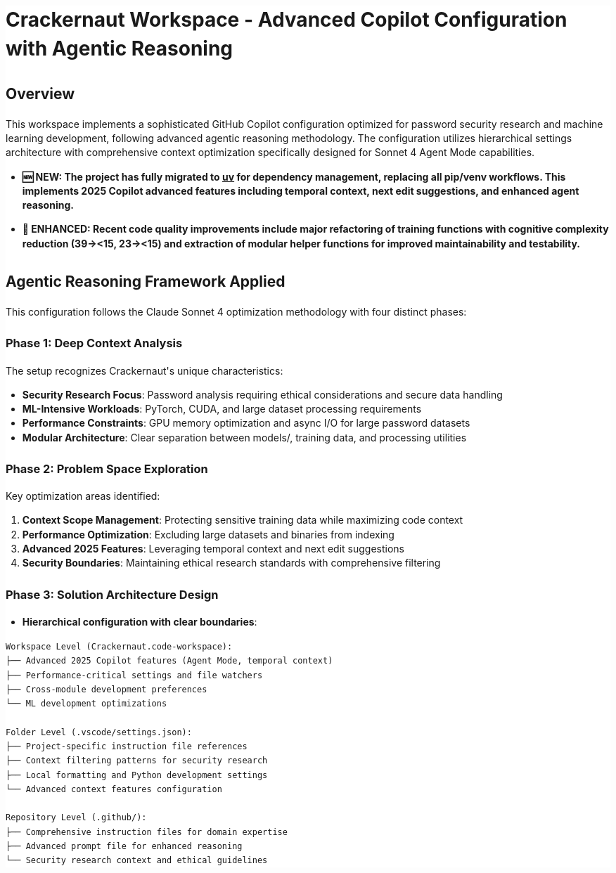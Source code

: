 # Crackernaut Workspace - Advanced Copilot Configuration with Agentic Reasoning

## Overview

This workspace implements a sophisticated GitHub Copilot configuration optimized for password security research and machine learning development, following advanced agentic reasoning methodology. The configuration utilizes hierarchical settings architecture with comprehensive context optimization specifically designed for Sonnet 4 Agent Mode capabilities.

- **🆕 NEW: The project has fully migrated to [uv](https://astral.sh/uv/) for dependency management, replacing all pip/venv workflows. This implements 2025 Copilot advanced features including temporal context, next edit suggestions, and enhanced agent reasoning.**

- **🔧 ENHANCED: Recent code quality improvements include major refactoring of training functions with cognitive complexity reduction (39→<15, 23→<15) and extraction of modular helper functions for improved maintainability and testability.**

## Agentic Reasoning Framework Applied

This configuration follows the Claude Sonnet 4 optimization methodology with four distinct phases:

### Phase 1: Deep Context Analysis

The setup recognizes Crackernaut's unique characteristics:

- **Security Research Focus**: Password analysis requiring ethical considerations and secure data handling
- **ML-Intensive Workloads**: PyTorch, CUDA, and large dataset processing requirements
- **Performance Constraints**: GPU memory optimization and async I/O for large password datasets
- **Modular Architecture**: Clear separation between models/, training data, and processing utilities

### Phase 2: Problem Space Exploration

Key optimization areas identified:

1. **Context Scope Management**: Protecting sensitive training data while maximizing code context
2. **Performance Optimization**: Excluding large datasets and binaries from indexing
3. **Advanced 2025 Features**: Leveraging temporal context and next edit suggestions
4. **Security Boundaries**: Maintaining ethical research standards with comprehensive filtering

### Phase 3: Solution Architecture Design

- **Hierarchical configuration with clear boundaries**:

```text
Workspace Level (Crackernaut.code-workspace):
├── Advanced 2025 Copilot features (Agent Mode, temporal context)
├── Performance-critical settings and file watchers
├── Cross-module development preferences
└── ML development optimizations

Folder Level (.vscode/settings.json):
├── Project-specific instruction file references
├── Context filtering patterns for security research
├── Local formatting and Python development settings
└── Advanced context features configuration

Repository Level (.github/):
├── Comprehensive instruction files for domain expertise
├── Advanced prompt file for enhanced reasoning
└── Security research context and ethical guidelines
```
